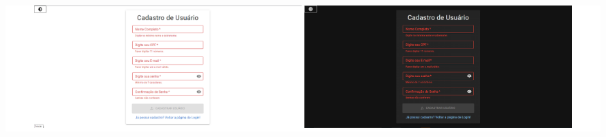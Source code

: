 </p>
<p align="center">
  <img alt="cadastrolight" src=".github/CadastroDesktopLight.png" width="45%">
  <img alt="cadastrodark" src=".github/CadastroDesktopDark.png" width="45%">
</p>
<p align="center">
  
</p>
<p align="center">